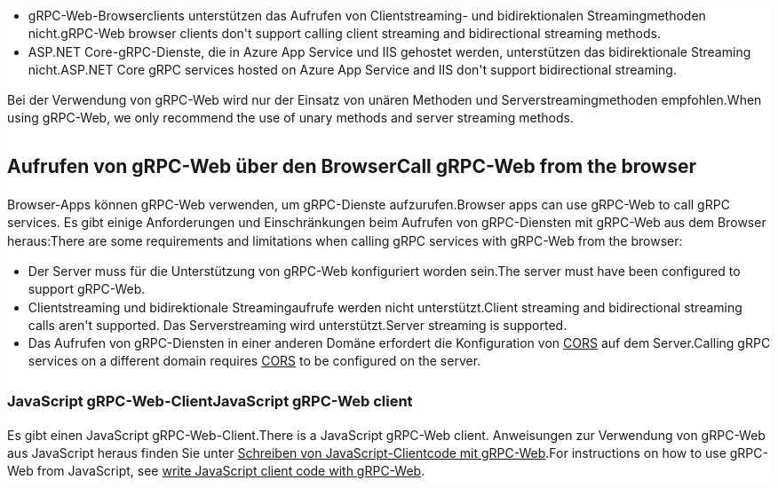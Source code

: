 * <span data-ttu-id="c8ba9-148">gRPC-Web-Browserclients unterstützen das Aufrufen von Clientstreaming- und bidirektionalen Streamingmethoden nicht.</span><span class="sxs-lookup"><span data-stu-id="c8ba9-148">gRPC-Web browser clients don't support calling client streaming and bidirectional streaming methods.</span></span>
* <span data-ttu-id="c8ba9-149">ASP.NET Core-gRPC-Dienste, die in Azure App Service und IIS gehostet werden, unterstützen das bidirektionale Streaming nicht.</span><span class="sxs-lookup"><span data-stu-id="c8ba9-149">ASP.NET Core gRPC services hosted on Azure App Service and IIS don't support bidirectional streaming.</span></span>

<span data-ttu-id="c8ba9-150">Bei der Verwendung von gRPC-Web wird nur der Einsatz von unären Methoden und Serverstreamingmethoden empfohlen.</span><span class="sxs-lookup"><span data-stu-id="c8ba9-150">When using gRPC-Web, we only recommend the use of unary methods and server streaming methods.</span></span>

## <a name="call-grpc-web-from-the-browser"></a><span data-ttu-id="c8ba9-151">Aufrufen von gRPC-Web über den Browser</span><span class="sxs-lookup"><span data-stu-id="c8ba9-151">Call gRPC-Web from the browser</span></span>

<span data-ttu-id="c8ba9-152">Browser-Apps können gRPC-Web verwenden, um gRPC-Dienste aufzurufen.</span><span class="sxs-lookup"><span data-stu-id="c8ba9-152">Browser apps can use gRPC-Web to call gRPC services.</span></span> <span data-ttu-id="c8ba9-153">Es gibt einige Anforderungen und Einschränkungen beim Aufrufen von gRPC-Diensten mit gRPC-Web aus dem Browser heraus:</span><span class="sxs-lookup"><span data-stu-id="c8ba9-153">There are some requirements and limitations when calling gRPC services with gRPC-Web from the browser:</span></span>

* <span data-ttu-id="c8ba9-154">Der Server muss für die Unterstützung von gRPC-Web konfiguriert worden sein.</span><span class="sxs-lookup"><span data-stu-id="c8ba9-154">The server must have been configured to support gRPC-Web.</span></span>
* <span data-ttu-id="c8ba9-155">Clientstreaming und bidirektionale Streamingaufrufe werden nicht unterstützt.</span><span class="sxs-lookup"><span data-stu-id="c8ba9-155">Client streaming and bidirectional streaming calls aren't supported.</span></span> <span data-ttu-id="c8ba9-156">Das Serverstreaming wird unterstützt.</span><span class="sxs-lookup"><span data-stu-id="c8ba9-156">Server streaming is supported.</span></span>
* <span data-ttu-id="c8ba9-157">Das Aufrufen von gRPC-Diensten in einer anderen Domäne erfordert die Konfiguration von [CORS](xref:security/cors) auf dem Server.</span><span class="sxs-lookup"><span data-stu-id="c8ba9-157">Calling gRPC services on a different domain requires [CORS](xref:security/cors) to be configured on the server.</span></span>

### <a name="javascript-grpc-web-client"></a><span data-ttu-id="c8ba9-158">JavaScript gRPC-Web-Client</span><span class="sxs-lookup"><span data-stu-id="c8ba9-158">JavaScript gRPC-Web client</span></span>

<span data-ttu-id="c8ba9-159">Es gibt einen JavaScript gRPC-Web-Client.</span><span class="sxs-lookup"><span data-stu-id="c8ba9-159">There is a JavaScript gRPC-Web client.</span></span> <span data-ttu-id="c8ba9-160">Anweisungen zur Verwendung von gRPC-Web aus JavaScript heraus finden Sie unter [Schreiben von JavaScript-Clientcode mit gRPC-Web](https://github.com/grpc/grpc-web/tree/master/net/grpc/gateway/examples/helloworld#write-client-code).</span><span class="sxs-lookup"><span data-stu-id="c8ba9-160">For instructions on how to use gRPC-Web from JavaScript, see [write JavaScript client code with gRPC-Web](https://github.com/grpc/grpc-web/tree/master/net/grpc/gateway/examples/helloworld#write-client-code).</span></span>
